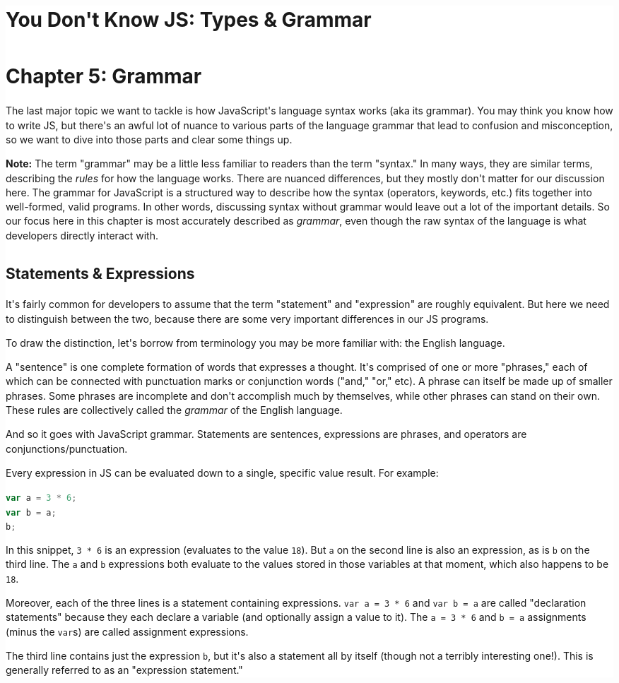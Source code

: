 # You Don't Know JS: Types & Grammar
# Chapter 5: Grammar

The last major topic we want to tackle is how JavaScript's language syntax works (aka its grammar). You may think you know how to write JS, but there's an awful lot of nuance to various parts of the language grammar that lead to confusion and misconception, so we want to dive into those parts and clear some things up.

**Note:** The term "grammar" may be a little less familiar to readers than the term "syntax." In many ways, they are similar terms, describing the *rules* for how the language works. There are nuanced differences, but they mostly don't matter for our discussion here. The grammar for JavaScript is a structured way to describe how the syntax (operators, keywords, etc.) fits together into well-formed, valid programs. In other words, discussing syntax without grammar would leave out a lot of the important details. So our focus here in this chapter is most accurately described as *grammar*, even though the raw syntax of the language is what developers directly interact with.

## Statements & Expressions

It's fairly common for developers to assume that the term "statement" and "expression" are roughly equivalent. But here we need to distinguish between the two, because there are some very important differences in our JS programs.

To draw the distinction, let's borrow from terminology you may be more familiar with: the English language.

A "sentence" is one complete formation of words that expresses a thought. It's comprised of one or more "phrases," each of which can be connected with punctuation marks or conjunction words ("and," "or," etc). A phrase can itself be made up of smaller phrases. Some phrases are incomplete and don't accomplish much by themselves, while other phrases can stand on their own. These rules are collectively called the *grammar* of the English language.

And so it goes with JavaScript grammar. Statements are sentences, expressions are phrases, and operators are conjunctions/punctuation.

Every expression in JS can be evaluated down to a single, specific value result. For example:

```js
var a = 3 * 6;
var b = a;
b;
```

In this snippet, `3 * 6` is an expression (evaluates to the value `18`). But `a` on the second line is also an expression, as is `b` on the third line. The `a` and `b` expressions both evaluate to the values stored in those variables at that moment, which also happens to be `18`.

Moreover, each of the three lines is a statement containing expressions. `var a = 3 * 6` and `var b = a` are called "declaration statements" because they each declare a variable (and optionally assign a value to it). The `a = 3 * 6` and `b = a` assignments (minus the `var`s) are called assignment expressions.

The third line contains just the expression `b`, but it's also a statement all by itself (though not a terribly interesting one!). This is generally referred to as an "expression statement."
